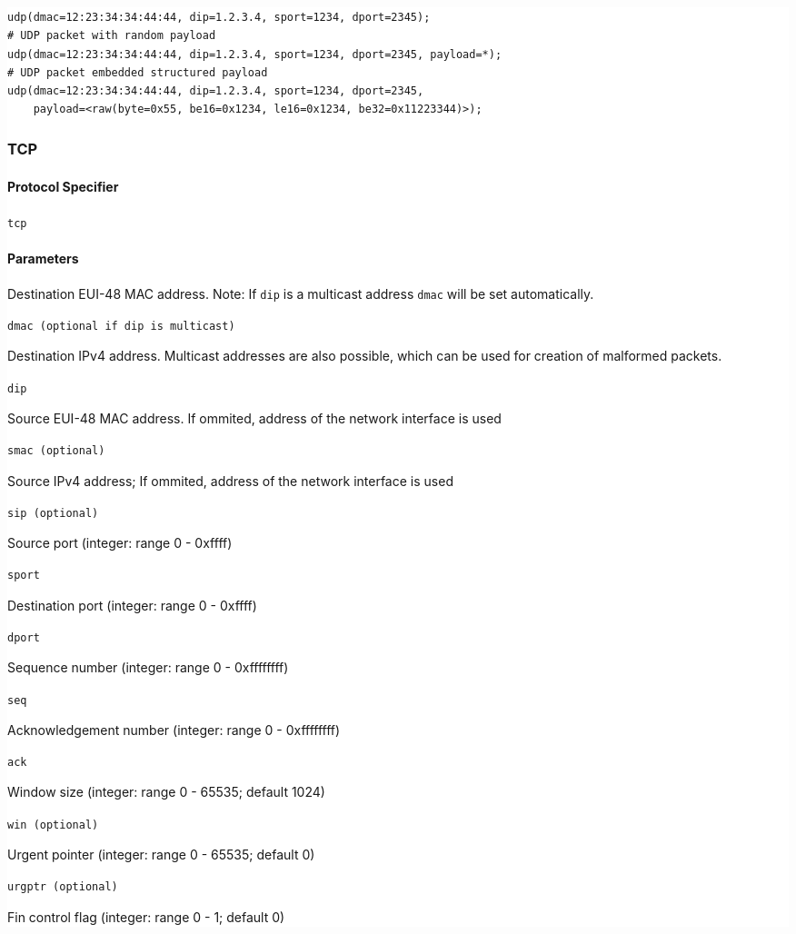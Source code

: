     udp(dmac=12:23:34:34:44:44, dip=1.2.3.4, sport=1234, dport=2345);
    # UDP packet with random payload
    udp(dmac=12:23:34:34:44:44, dip=1.2.3.4, sport=1234, dport=2345, payload=*);
    # UDP packet embedded structured payload
    udp(dmac=12:23:34:34:44:44, dip=1.2.3.4, sport=1234, dport=2345,
        payload=<raw(byte=0x55, be16=0x1234, le16=0x1234, be32=0x11223344)>);

### TCP
#### Protocol Specifier

    tcp

#### Parameters
Destination EUI-48 MAC address. Note: If `dip` is a multicast address `dmac` will be set automatically.

    dmac (optional if dip is multicast)

Destination IPv4 address. Multicast addresses are also possible, which can be used for creation of malformed packets.

    dip

Source EUI-48 MAC address. If ommited, address of the network interface is used

    smac (optional)

Source IPv4 address; If ommited, address of the network interface is used

    sip (optional)

Source port (integer: range 0 - 0xffff)

    sport

Destination port (integer: range 0 - 0xffff)

    dport

Sequence number (integer: range 0 - 0xffffffff)

    seq

Acknowledgement number (integer: range 0 - 0xffffffff)

    ack

Window size (integer: range 0 - 65535; default 1024)

    win (optional)

Urgent pointer (integer: range 0 - 65535; default 0)

    urgptr (optional)

Fin control flag (integer: range 0 - 1; default 0)
